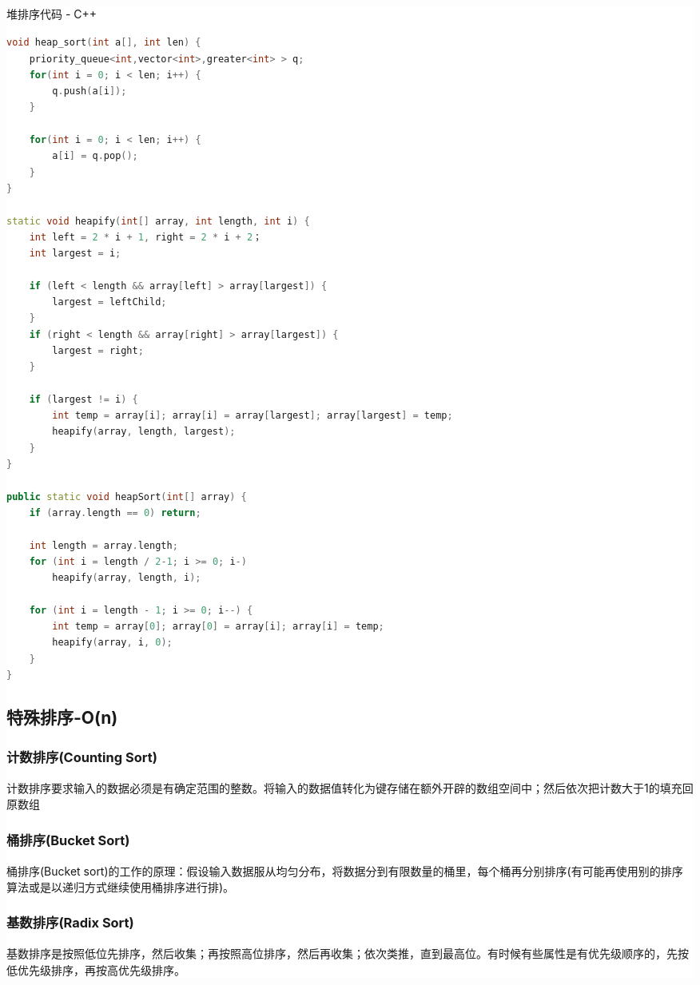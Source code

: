 堆排序代码 - C++
```c++
void heap_sort(int a[], int len) {
    priority_queue<int,vector<int>,greater<int> > q;
    for(int i = 0; i < len; i++) {
        q.push(a[i]);
    }

    for(int i = 0; i < len; i++) {
        a[i] = q.pop();
    }
}

static void heapify(int[] array, int length, int i) {
    int left = 2 * i + 1, right = 2 * i + 2；
    int largest = i;

    if (left < length && array[left] > array[largest]) {
        largest = leftChild;
    }
    if (right < length && array[right] > array[largest]) {
        largest = right;
    }

    if (largest != i) {
        int temp = array[i]; array[i] = array[largest]; array[largest] = temp; 
        heapify(array, length, largest);
    }
}

public static void heapSort(int[] array) {
    if (array.length == 0) return;

    int length = array.length;
    for (int i = length / 2-1; i >= 0; i-) 
        heapify(array, length, i);
    
    for (int i = length - 1; i >= 0; i--) {
        int temp = array[0]; array[0] = array[i]; array[i] = temp;
        heapify(array, i, 0);
    }
}

```

## 特殊排序-O(n)
### 计数排序(Counting Sort)
计数排序要求输入的数据必须是有确定范围的整数。将输入的数据值转化为键存储在额外开辟的数组空间中；然后依次把计数大于1的填充回原数组
### 桶排序(Bucket Sort)
桶排序(Bucket sort)的工作的原理：假设输入数据服从均匀分布，将数据分到有限数量的桶里，每个桶再分别排序(有可能再使用别的排序算法或是以递归方式继续使用桶排序进行排)。
### 基数排序(Radix Sort)
基数排序是按照低位先排序，然后收集；再按照高位排序，然后再收集；依次类推，直到最高位。有时候有些属性是有优先级顺序的，先按低优先级排序，再按高优先级排序。
